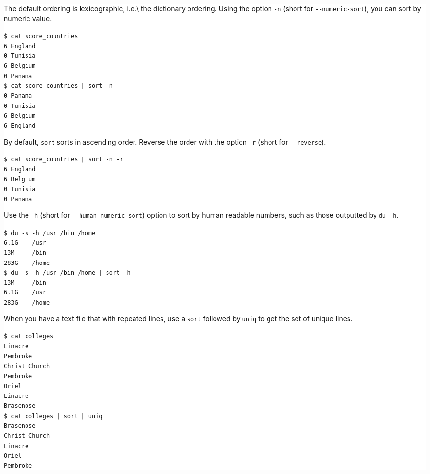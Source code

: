 The default ordering is lexicographic, i.e.\ the dictionary ordering.  Using
the option `-n` (short for `--numeric-sort`), you can sort by numeric value.

```
$ cat score_countries
6 England
0 Tunisia
6 Belgium
0 Panama
$ cat score_countries | sort -n
0 Panama
0 Tunisia
6 Belgium
6 England
```

By default, `sort` sorts in ascending order.  Reverse the order with the option
`-r` (short for `--reverse`).

```
$ cat score_countries | sort -n -r
6 England
6 Belgium
0 Tunisia
0 Panama
```

Use the `-h` (short for `--human-numeric-sort`) option to sort by human readable
numbers, such as those outputted by `du -h`.

```
$ du -s -h /usr /bin /home
6.1G    /usr
13M     /bin
283G    /home
$ du -s -h /usr /bin /home | sort -h
13M     /bin
6.1G    /usr
283G    /home
```

When you have a text file that with repeated lines, use a `sort` followed by
`uniq` to get the set of unique lines.

```
$ cat colleges
Linacre
Pembroke
Christ Church
Pembroke
Oriel
Linacre
Brasenose
$ cat colleges | sort | uniq
Brasenose
Christ Church
Linacre
Oriel
Pembroke
```
